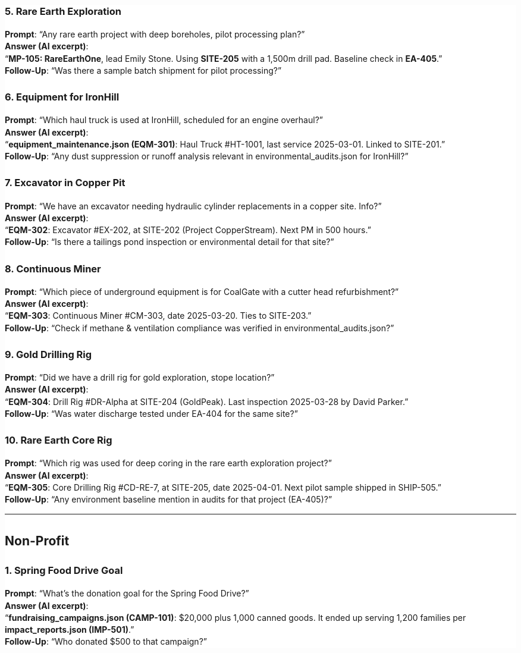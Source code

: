 ### 5. Rare Earth Exploration
**Prompt**: “Any rare earth project with deep boreholes, pilot processing plan?”  
**Answer (AI excerpt)**:  
“**MP-105: RareEarthOne**, lead Emily Stone. Using **SITE-205** with a 1,500m drill pad. Baseline check in **EA-405**.”  
**Follow-Up**: “Was there a sample batch shipment for pilot processing?”

### 6. Equipment for IronHill
**Prompt**: “Which haul truck is used at IronHill, scheduled for an engine overhaul?”  
**Answer (AI excerpt)**:  
“**equipment_maintenance.json (EQM-301)**: Haul Truck #HT-1001, last service 2025-03-01. Linked to SITE-201.”  
**Follow-Up**: “Any dust suppression or runoff analysis relevant in environmental_audits.json for IronHill?”

### 7. Excavator in Copper Pit
**Prompt**: “We have an excavator needing hydraulic cylinder replacements in a copper site. Info?”  
**Answer (AI excerpt)**:  
“**EQM-302**: Excavator #EX-202, at SITE-202 (Project CopperStream). Next PM in 500 hours.”  
**Follow-Up**: “Is there a tailings pond inspection or environmental detail for that site?”

### 8. Continuous Miner
**Prompt**: “Which piece of underground equipment is for CoalGate with a cutter head refurbishment?”  
**Answer (AI excerpt)**:  
“**EQM-303**: Continuous Miner #CM-303, date 2025-03-20. Ties to SITE-203.”  
**Follow-Up**: “Check if methane & ventilation compliance was verified in environmental_audits.json?”

### 9. Gold Drilling Rig
**Prompt**: “Did we have a drill rig for gold exploration, stope location?”  
**Answer (AI excerpt)**:  
“**EQM-304**: Drill Rig #DR-Alpha at SITE-204 (GoldPeak). Last inspection 2025-03-28 by David Parker.”  
**Follow-Up**: “Was water discharge tested under EA-404 for the same site?”

### 10. Rare Earth Core Rig
**Prompt**: “Which rig was used for deep coring in the rare earth exploration project?”  
**Answer (AI excerpt)**:  
“**EQM-305**: Core Drilling Rig #CD-RE-7, at SITE-205, date 2025-04-01. Next pilot sample shipped in SHIP-505.”  
**Follow-Up**: “Any environment baseline mention in audits for that project (EA-405)?”

---



## Non-Profit

### 1. Spring Food Drive Goal
**Prompt**: “What’s the donation goal for the Spring Food Drive?”  
**Answer (AI excerpt)**:  
“**fundraising_campaigns.json (CAMP-101)**: $20,000 plus 1,000 canned goods. It ended up serving 1,200 families per **impact_reports.json (IMP-501)**.”  
**Follow-Up**: “Who donated $500 to that campaign?”
